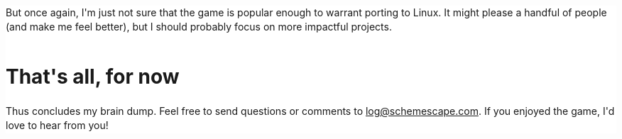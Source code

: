 But once again, I'm just not sure that the game is popular enough to warrant porting to Linux. It might please a handful of people (and make me feel better), but I should probably focus on more impactful projects.

# That's all, for now
Thus concludes my brain dump. Feel free to send questions or comments to log@schemescape.com. If you enjoyed the game, I'd love to hear from you!
